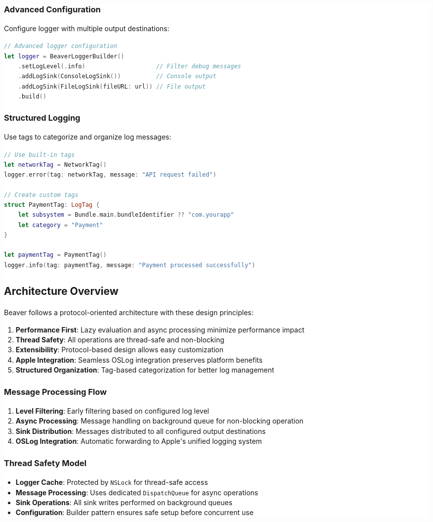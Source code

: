 ### Advanced Configuration

Configure logger with multiple output destinations:

```swift
// Advanced logger configuration
let logger = BeaverLoggerBuilder()
    .setLogLevel(.info)                    // Filter debug messages
    .addLogSink(ConsoleLogSink())          // Console output
    .addLogSink(FileLogSink(fileURL: url)) // File output
    .build()
```

### Structured Logging

Use tags to categorize and organize log messages:

```swift
// Use built-in tags
let networkTag = NetworkTag()
logger.error(tag: networkTag, message: "API request failed")

// Create custom tags
struct PaymentTag: LogTag {
    let subsystem = Bundle.main.bundleIdentifier ?? "com.yourapp"
    let category = "Payment"
}

let paymentTag = PaymentTag()
logger.info(tag: paymentTag, message: "Payment processed successfully")
```

## Architecture Overview

Beaver follows a protocol-oriented architecture with these design principles:

1. **Performance First**: Lazy evaluation and async processing minimize performance impact
2. **Thread Safety**: All operations are thread-safe and non-blocking
3. **Extensibility**: Protocol-based design allows easy customization
4. **Apple Integration**: Seamless OSLog integration preserves platform benefits
5. **Structured Organization**: Tag-based categorization for better log management

### Message Processing Flow

1. **Level Filtering**: Early filtering based on configured log level
2. **Async Processing**: Message handling on background queue for non-blocking operation
3. **Sink Distribution**: Messages distributed to all configured output destinations
4. **OSLog Integration**: Automatic forwarding to Apple's unified logging system

### Thread Safety Model

- **Logger Cache**: Protected by `NSLock` for thread-safe access
- **Message Processing**: Uses dedicated `DispatchQueue` for async operations
- **Sink Operations**: All sink writes performed on background queues
- **Configuration**: Builder pattern ensures safe setup before concurrent use

